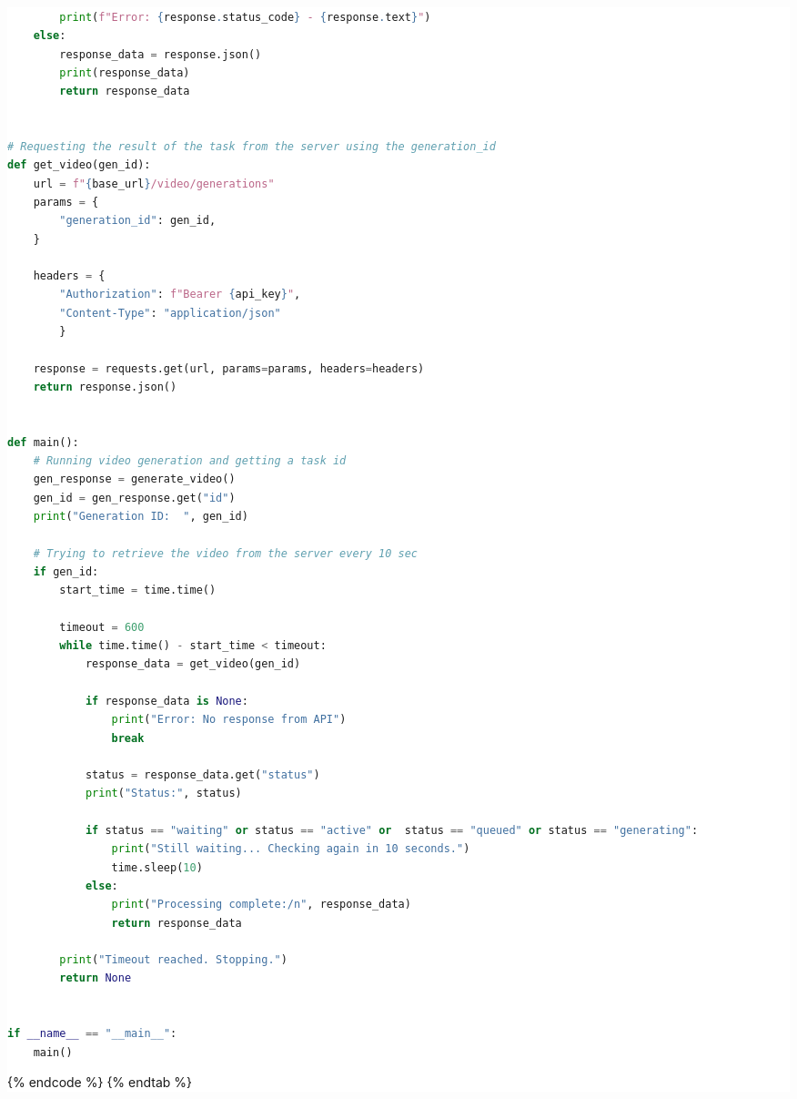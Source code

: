 ```python
        print(f"Error: {response.status_code} - {response.text}")
    else:
        response_data = response.json()
        print(response_data)
        return response_data
    

# Requesting the result of the task from the server using the generation_id
def get_video(gen_id):
    url = f"{base_url}/video/generations"
    params = {
        "generation_id": gen_id,
    }
    
    headers = {
        "Authorization": f"Bearer {api_key}", 
        "Content-Type": "application/json"
        }

    response = requests.get(url, params=params, headers=headers)
    return response.json()


def main():
    # Running video generation and getting a task id
    gen_response = generate_video()
    gen_id = gen_response.get("id")
    print("Generation ID:  ", gen_id)

    # Trying to retrieve the video from the server every 10 sec
    if gen_id:
        start_time = time.time()

        timeout = 600
        while time.time() - start_time < timeout:
            response_data = get_video(gen_id)

            if response_data is None:
                print("Error: No response from API")
                break
        
            status = response_data.get("status")
            print("Status:", status)

            if status == "waiting" or status == "active" or  status == "queued" or status == "generating":
                print("Still waiting... Checking again in 10 seconds.")
                time.sleep(10)
            else:
                print("Processing complete:/n", response_data)
                return response_data
   
        print("Timeout reached. Stopping.")
        return None     


if __name__ == "__main__":
    main()
```
{% endcode %}
{% endtab %}

